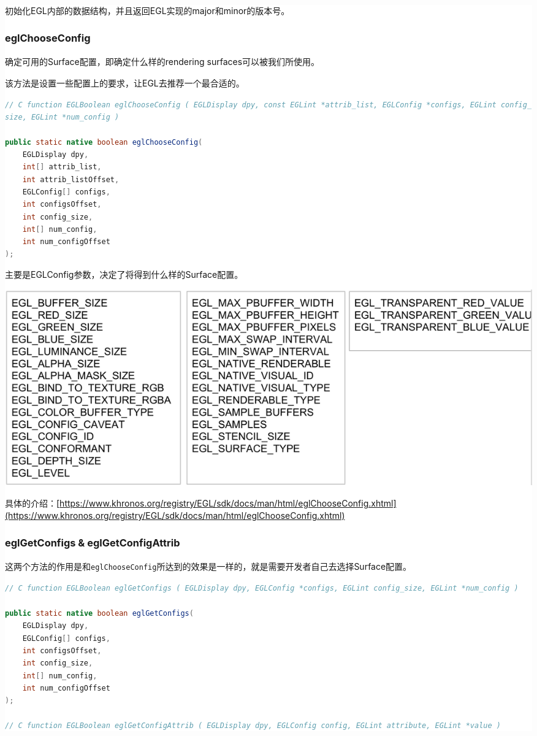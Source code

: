 初始化EGL内部的数据结构，并且返回EGL实现的major和minor的版本号。

### eglChooseConfig

确定可用的Surface配置，即确定什么样的rendering surfaces可以被我们所使用。

该方法是设置一些配置上的要求，让EGL去推荐一个最合适的。

```java
// C function EGLBoolean eglChooseConfig ( EGLDisplay dpy, const EGLint *attrib_list, EGLConfig *configs, EGLint config_size, EGLint *num_config )

public static native boolean eglChooseConfig(
    EGLDisplay dpy,
    int[] attrib_list,
    int attrib_listOffset,
    EGLConfig[] configs,
    int configsOffset,
    int config_size,
    int[] num_config,
    int num_configOffset
);
```

主要是EGLConfig参数，决定了将得到什么样的Surface配置。

![](./imgs/egl_config.png)

具体的介绍：[https://www.khronos.org/registry/EGL/sdk/docs/man/html/eglChooseConfig.xhtml](https://www.khronos.org/registry/EGL/sdk/docs/man/html/eglChooseConfig.xhtml)

### eglGetConfigs & eglGetConfigAttrib

这两个方法的作用是和`eglChooseConfig`所达到的效果是一样的，就是需要开发者自己去选择Surface配置。

```java
// C function EGLBoolean eglGetConfigs ( EGLDisplay dpy, EGLConfig *configs, EGLint config_size, EGLint *num_config )

public static native boolean eglGetConfigs(
    EGLDisplay dpy,
    EGLConfig[] configs,
    int configsOffset,
    int config_size,
    int[] num_config,
    int num_configOffset
);

// C function EGLBoolean eglGetConfigAttrib ( EGLDisplay dpy, EGLConfig config, EGLint attribute, EGLint *value )

```